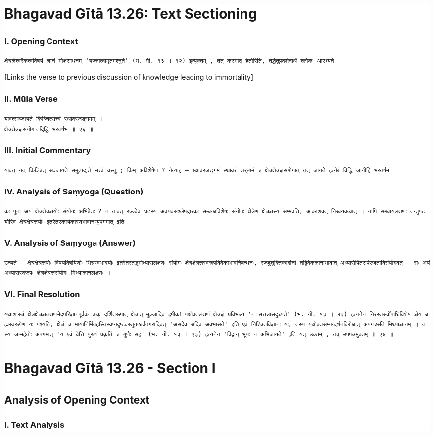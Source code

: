 # Bhagavad Gītā 13.26: Text Sectioning

### I. Opening Context
```sanskrit
क्षेत्रज्ञेश्वरैकत्वविषयं ज्ञानं मोक्षसाधनम् 'यज्ज्ञात्वामृतमश्नुते' (भ. गी. १३ । १२) इत्युक्तम् , तत् कस्मात् हेतोरिति, तद्धेतुप्रदर्शनार्थं श्लोकः आरभ्यते
```
[Links the verse to previous discussion of knowledge leading to immortality]

### II. Mūla Verse
```sanskrit
यावत्सञ्जायते किञ्चित्सत्त्वं स्थावरजङ्गमम् ।
क्षेत्रक्षेत्रज्ञसंयोगात्तद्विद्धि भरतर्षभ ॥ २६ ॥
```

### III. Initial Commentary
```sanskrit
यावत् यत् किञ्चित् सञ्जायते समुत्पद्यते सत्त्वं वस्तु ; किम् अविशेषेण ? नेत्याह — स्थावरजङ्गमं स्थावरं जङ्गमं च क्षेत्रक्षेत्रज्ञसंयोगात् तत् जायते इत्येवं विद्धि जानीहि भरतर्षभ
```

### IV. Analysis of Saṃyoga (Question)
```sanskrit
कः पुनः अयं क्षेत्रक्षेत्रज्ञयोः संयोगः अभिप्रेतः ? न तावत् रज्ज्वेव घटस्य अवयवसंश्लेषद्वारकः सम्बन्धविशेषः संयोगः क्षेत्रेण क्षेत्रज्ञस्य सम्भवति, आकाशवत् निरवयवत्वात् । नापि समवायलक्षणः तन्तुपटयोरिव क्षेत्रक्षेत्रज्ञयोः इतरेतरकार्यकारणभावानभ्युपगमात् इति
```

### V. Analysis of Saṃyoga (Answer)
```sanskrit
उच्यते — क्षेत्रक्षेत्रज्ञयोः विषयविषयिणोः भिन्नस्वभावयोः इतरेतरतद्धर्माध्यासलक्षणः संयोगः क्षेत्रक्षेत्रज्ञस्वरूपविवेकाभावनिबन्धनः, रज्जुशुक्तिकादीनां तद्विवेकज्ञानाभावात् अध्यारोपितसर्परजतादिसंयोगवत् । सः अयं अध्यासस्वरूपः क्षेत्रक्षेत्रज्ञसंयोगः मिथ्याज्ञानलक्षणः ।
```

### VI. Final Resolution
```sanskrit
यथाशास्त्रं क्षेत्रक्षेत्रज्ञलक्षणभेदपरिज्ञानपूर्वकं प्राक् दर्शितरूपात् क्षेत्रात् मुञ्जादिव इषीकां यथोक्तलक्षणं क्षेत्रज्ञं प्रविभज्य 'न सत्तन्नासदुच्यते' (भ. गी. १३ । १२) इत्यनेन निरस्तसर्वोपाधिविशेषं ज्ञेयं ब्रह्मस्वरूपेण यः पश्यति, क्षेत्रं च मायानिर्मितहस्तिस्वप्नदृष्टवस्तुगन्धर्वनगरादिवत् 'असदेव सदिव अवभासते' इति एवं निश्चितविज्ञानः यः, तस्य यथोक्तसम्यग्दर्शनविरोधात् अपगच्छति मिथ्याज्ञानम् । तस्य जन्महेतोः अपगमात् 'य एवं वेत्ति पुरुषं प्रकृतिं च गुणैः सह' (भ. गी. १३ । २३) इत्यनेन 'विद्वान् भूयः न अभिजायते' इति यत् उक्तम् , तत् उपपन्नमुक्तम् ॥ २६ ॥
```
# Bhagavad Gītā 13.26 - Section I
## Analysis of Opening Context

### I. Text Analysis
